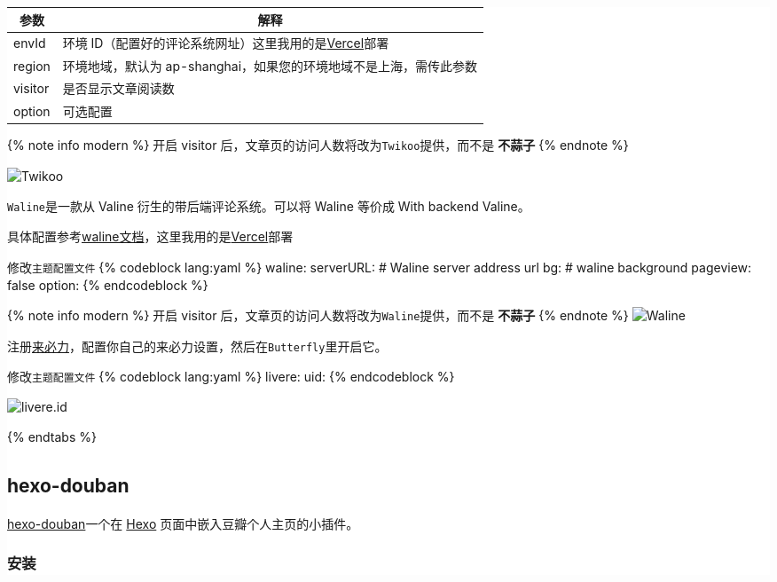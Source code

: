 | 参数 | 解释 |
| ---- | ---- |
| envId | 环境 ID（配置好的评论系统网址）这里我用的是[Vercel](https://vercel.com/)部署 |
| region | 环境地域，默认为 ap-shanghai，如果您的环境地域不是上海，需传此参数 |
| visitor | 是否显示文章阅读数 |
| option | 可选配置 |

{% note info modern %}
开启 visitor 后，文章页的访问人数将改为`Twikoo`提供，而不是 **不蒜子**
{% endnote %}

![Twikoo](2023-03-02-21-02-53.png)



`Waline`是一款从 Valine 衍生的带后端评论系统。可以将 Waline 等价成 With backend Valine。

具体配置参考[waline文档](https://waline.js.org/)，这里我用的是[Vercel](https://vercel.com/)部署

修改`主题配置文件`
{% codeblock lang:yaml %}
waline:
  serverURL: # Waline server address url
  bg: # waline background
  pageview: false
  option:
{% endcodeblock %}

{% note info modern %}
开启 visitor 后，文章页的访问人数将改为`Waline`提供，而不是 **不蒜子**
{% endnote %}
![Waline](2023-03-02-21-10-19.png)



注册[来必力](https://livere.com/)，配置你自己的来必力设置，然后在`Butterfly`里开启它。

修改`主题配置文件`
{% codeblock lang:yaml %}
livere:
  uid:
{% endcodeblock %}

![livere.id](2023-02-25-17-39-46.png)


{% endtabs %}

## hexo-douban

[hexo-douban](https://github.com/mythsman/hexo-douban)一个在 [Hexo](https://hexo.io/) 页面中嵌入豆瓣个人主页的小插件。

### 安装
